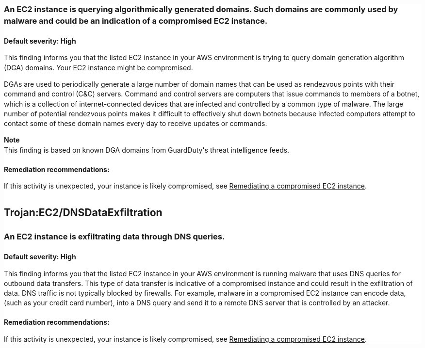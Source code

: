 ### An EC2 instance is querying algorithmically generated domains\. Such domains are commonly used by malware and could be an indication of a compromised EC2 instance\.<a name="trojan-ec2-dgadomainrequestcdns_description"></a>

#### <a name="trojan-ec2-dgadomainrequestcdns_severity"></a>

**Default severity: High**

This finding informs you that the listed EC2 instance in your AWS environment is trying to query domain generation algorithm \(DGA\) domains\. Your EC2 instance might be compromised\.

DGAs are used to periodically generate a large number of domain names that can be used as rendezvous points with their command and control \(C&C\) servers\. Command and control servers are computers that issue commands to members of a botnet, which is a collection of internet\-connected devices that are infected and controlled by a common type of malware\. The large number of potential rendezvous points makes it difficult to effectively shut down botnets because infected computers attempt to contact some of these domain names every day to receive updates or commands\.

**Note**  
This finding is based on known DGA domains from GuardDuty's threat intelligence feeds\.

#### <a name="trojan-ec2-dgadomainrequestcdns_remediation"></a>

**Remediation recommendations:**

If this activity is unexpected, your instance is likely compromised, see [Remediating a compromised EC2 instance](guardduty_remediate.md#compromised-ec2)\.

## Trojan:EC2/DNSDataExfiltration<a name="trojan-ec2-dnsdataexfiltration"></a>

### An EC2 instance is exfiltrating data through DNS queries\.<a name="trojan-ec2-dnsdataexfiltration_description"></a>

#### <a name="trojan-ec2-dnsdataexfiltration_severity"></a>

**Default severity: High**

This finding informs you that the listed EC2 instance in your AWS environment is running malware that uses DNS queries for outbound data transfers\. This type of data transfer is indicative of a compromised instance and could result in the exfiltration of data\. DNS traffic is not typically blocked by firewalls\. For example, malware in a compromised EC2 instance can encode data, \(such as your credit card number\), into a DNS query and send it to a remote DNS server that is controlled by an attacker\.

#### <a name="trojan-ec2-dnsdataexfiltration_remediation"></a>

**Remediation recommendations:**

If this activity is unexpected, your instance is likely compromised, see [Remediating a compromised EC2 instance](guardduty_remediate.md#compromised-ec2)\.
